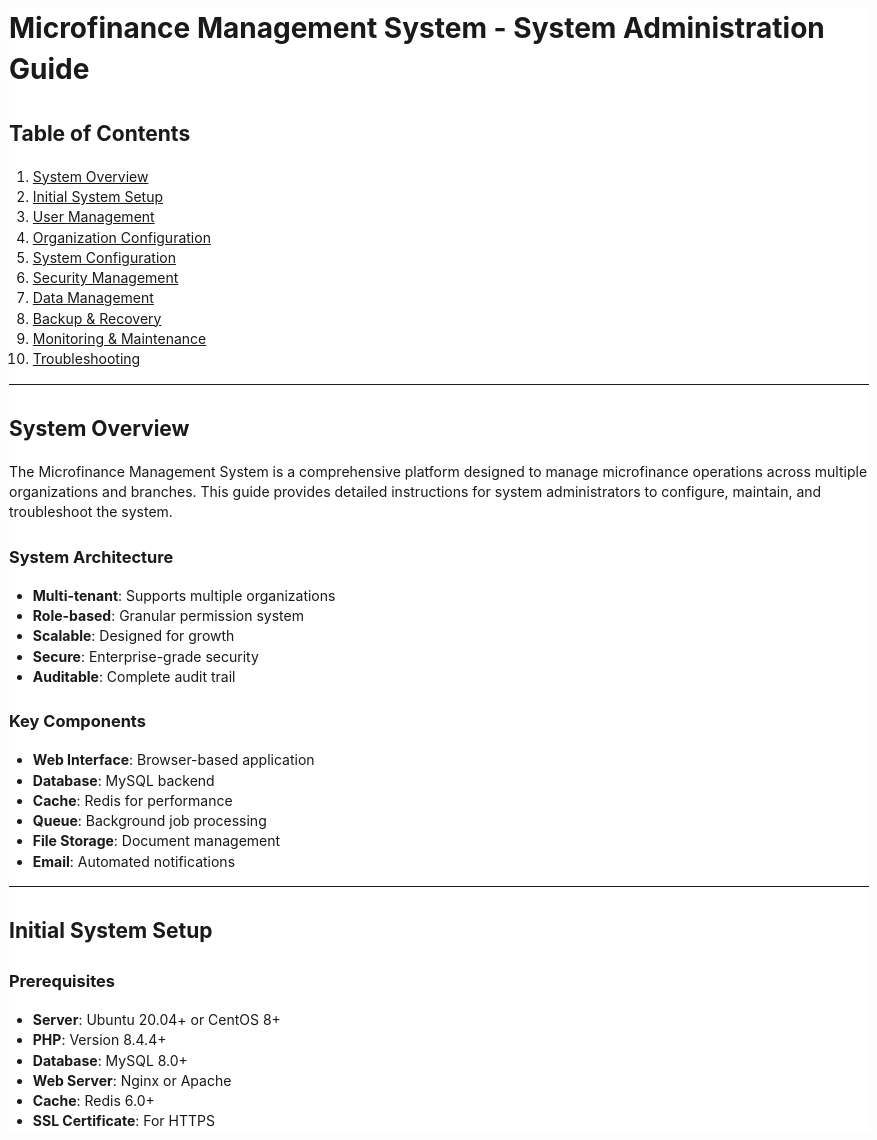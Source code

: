 # Microfinance Management System - System Administration Guide

## Table of Contents
1. [System Overview](#system-overview)
2. [Initial System Setup](#initial-system-setup)
3. [User Management](#user-management)
4. [Organization Configuration](#organization-configuration)
5. [System Configuration](#system-configuration)
6. [Security Management](#security-management)
7. [Data Management](#data-management)
8. [Backup & Recovery](#backup--recovery)
9. [Monitoring & Maintenance](#monitoring--maintenance)
10. [Troubleshooting](#troubleshooting)

---

## System Overview

The Microfinance Management System is a comprehensive platform designed to manage microfinance operations across multiple organizations and branches. This guide provides detailed instructions for system administrators to configure, maintain, and troubleshoot the system.

### System Architecture
- **Multi-tenant**: Supports multiple organizations
- **Role-based**: Granular permission system
- **Scalable**: Designed for growth
- **Secure**: Enterprise-grade security
- **Auditable**: Complete audit trail

### Key Components
- **Web Interface**: Browser-based application
- **Database**: MySQL backend
- **Cache**: Redis for performance
- **Queue**: Background job processing
- **File Storage**: Document management
- **Email**: Automated notifications

---

## Initial System Setup

### Prerequisites
- **Server**: Ubuntu 20.04+ or CentOS 8+
- **PHP**: Version 8.4.4+
- **Database**: MySQL 8.0+
- **Web Server**: Nginx or Apache
- **Cache**: Redis 6.0+
- **SSL Certificate**: For HTTPS
